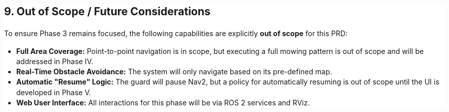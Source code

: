 ## **9. Out of Scope / Future Considerations**

To ensure Phase 3 remains focused, the following capabilities are explicitly **out of scope** for this PRD:

*   **Full Area Coverage:** Point-to-point navigation is in scope, but executing a full mowing pattern is out of scope and will be addressed in Phase IV.
*   **Real-Time Obstacle Avoidance:** The system will only navigate based on its pre-defined map.
*   **Automatic "Resume" Logic:** The guard will pause Nav2, but a policy for automatically resuming is out of scope until the UI is developed in Phase V.
*   **Web User Interface:** All interactions for this phase will be via ROS 2 services and RViz.